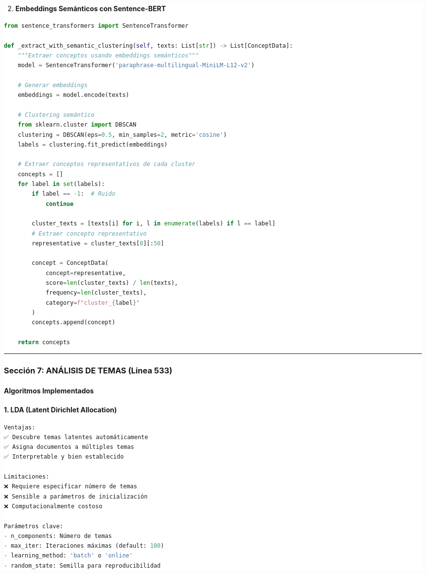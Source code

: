 2. **Embeddings Semánticos con Sentence-BERT**
```python
from sentence_transformers import SentenceTransformer

def _extract_with_semantic_clustering(self, texts: List[str]) -> List[ConceptData]:
    """Extraer conceptos usando embeddings semánticos"""
    model = SentenceTransformer('paraphrase-multilingual-MiniLM-L12-v2')
    
    # Generar embeddings
    embeddings = model.encode(texts)
    
    # Clustering semántico
    from sklearn.cluster import DBSCAN
    clustering = DBSCAN(eps=0.5, min_samples=2, metric='cosine')
    labels = clustering.fit_predict(embeddings)
    
    # Extraer conceptos representativos de cada cluster
    concepts = []
    for label in set(labels):
        if label == -1:  # Ruido
            continue
        
        cluster_texts = [texts[i] for i, l in enumerate(labels) if l == label]
        # Extraer concepto representativo
        representative = cluster_texts[0][:50]
        
        concept = ConceptData(
            concept=representative,
            score=len(cluster_texts) / len(texts),
            frequency=len(cluster_texts),
            category=f"cluster_{label}"
        )
        concepts.append(concept)
    
    return concepts
```

---

### Sección 7: ANÁLISIS DE TEMAS (Línea 533)

#### Algoritmos Implementados

**1. LDA (Latent Dirichlet Allocation)**
```python
Ventajas:
✅ Descubre temas latentes automáticamente
✅ Asigna documentos a múltiples temas
✅ Interpretable y bien establecido

Limitaciones:
❌ Requiere especificar número de temas
❌ Sensible a parámetros de inicialización
❌ Computacionalmente costoso

Parámetros clave:
- n_components: Número de temas
- max_iter: Iteraciones máximas (default: 100)
- learning_method: 'batch' o 'online'
- random_state: Semilla para reproducibilidad
```

